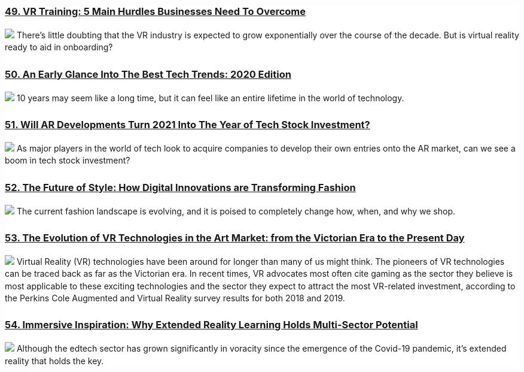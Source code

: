 ### [49. VR Training: 5 Main Hurdles Businesses Need To Overcome](https://hackernoon.com/vr-training-5-main-hurdles-businesses-need-to-overcome-vh2a35r5)
![](https://cdn.hackernoon.com/images/f0CdWjjeQOUER2nirNZOxQffs4n2-o32033ns.jpeg)
There’s little doubting that the VR industry is expected to grow exponentially over the course of the decade. But is virtual reality ready to aid in onboarding?

### [50. An Early Glance Into The Best Tech Trends: 2020 Edition](https://hackernoon.com/technology-2020-an-early-glance-into-the-best-developments-of-the-coming-year-9tue3zm5)
![](https://cdn.hackernoon.com/drafts/sb17l3zoi.png)
10 years may seem like a long time, but it can feel like an entire lifetime in the world of technology. 

### [51. Will AR Developments Turn 2021 Into The Year of Tech Stock Investment?](https://hackernoon.com/will-ar-developments-turn-2021-into-the-year-of-tech-stock-investment-as3b331r)
![](https://cdn.hackernoon.com/images/aBxCRG4PdBeC4Gw5xSpatovTWXC2-j22d339m.jpeg)
As major players in the world of tech look to acquire companies to develop their own entries onto the AR market, can we see a boom in tech stock investment?

### [52. The Future of Style: How Digital Innovations are Transforming Fashion ](https://hackernoon.com/the-future-of-style-how-digital-innovations-are-transforming-fashion)
![](https://cdn.hackernoon.com/images/generate-an-image-of-a-hologram-wearing-a-futuristic-jacket-cle8a9hb6000001s69ebjdefe.png)
The current fashion landscape is evolving, and it is poised to completely change how, when, and why we shop.

### [53. The Evolution of VR Technologies in the Art Market: from the Victorian Era to the Present Day](https://hackernoon.com/opportunities-both-old-and-new-the-evolution-of-vr-technologies-in-the-art-market-zv11k31yp)
![](https://cdn.hackernoon.com/images/2r8731t3.jpg)
Virtual Reality (VR) technologies have been around for longer than many of us might think. The pioneers of VR technologies can be traced back as far as the Victorian era. In recent times, VR advocates most often cite gaming as the sector they believe is most applicable to these exciting technologies and the sector they expect to attract the most VR-related investment, according to the Perkins Cole Augmented and Virtual Reality survey results for both 2018 and 2019.

### [54. Immersive Inspiration: Why Extended Reality Learning Holds Multi-Sector Potential](https://hackernoon.com/immersive-inspiration-why-extended-reality-learning-holds-multi-sector-potential)
![](https://cdn.hackernoon.com/images/AyspbPX32fhvPLqUsbsDvTB6IVg2-71a3pqb.jpeg)
Although the edtech sector has grown significantly in voracity since the emergence of the Covid-19 pandemic, it’s extended reality that holds the key.
